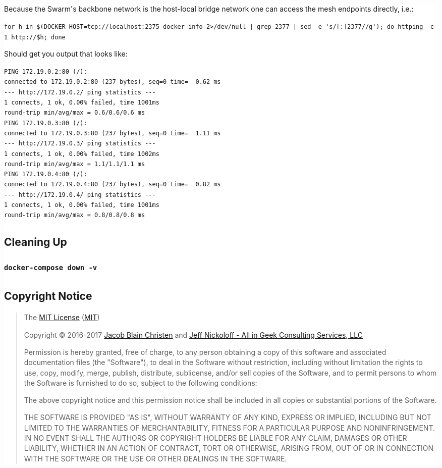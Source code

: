 Because the Swarm's backbone network is the host-local bridge network one can access the mesh endpoints directly, i.e.:

```
for h in $(DOCKER_HOST=tcp://localhost:2375 docker info 2>/dev/null | grep 2377 | sed -e 's/[:]2377//g'); do httping -c 1 http://$h; done
```

Should get you output that looks like:

```
PING 172.19.0.2:80 (/):
connected to 172.19.0.2:80 (237 bytes), seq=0 time=  0.62 ms
--- http://172.19.0.2/ ping statistics ---
1 connects, 1 ok, 0.00% failed, time 1001ms
round-trip min/avg/max = 0.6/0.6/0.6 ms
PING 172.19.0.3:80 (/):
connected to 172.19.0.3:80 (237 bytes), seq=0 time=  1.11 ms
--- http://172.19.0.3/ ping statistics ---
1 connects, 1 ok, 0.00% failed, time 1002ms
round-trip min/avg/max = 1.1/1.1/1.1 ms
PING 172.19.0.4:80 (/):
connected to 172.19.0.4:80 (237 bytes), seq=0 time=  0.82 ms
--- http://172.19.0.4/ ping statistics ---
1 connects, 1 ok, 0.00% failed, time 1001ms
round-trip min/avg/max = 0.8/0.8/0.8 ms
```

##  Cleaning Up
### `docker-compose down -v`

##  Copyright Notice
>The [MIT License](LICENSE) ([MIT](https://opensource.org/licenses/MIT))
>
> Copyright &copy; 2016-2017 [Jacob Blain Christen](https://github.com/dweomer) and [Jeff Nickoloff - All in Geek Consulting Services, LLC](https://github.com/allingeek)
>
> Permission is hereby granted, free of charge, to any person obtaining a copy of
> this software and associated documentation files (the "Software"), to deal in
> the Software without restriction, including without limitation the rights to
> use, copy, modify, merge, publish, distribute, sublicense, and/or sell copies of
> the Software, and to permit persons to whom the Software is furnished to do so,
> subject to the following conditions:
>
> The above copyright notice and this permission notice shall be included in all
> copies or substantial portions of the Software.
>
> THE SOFTWARE IS PROVIDED "AS IS", WITHOUT WARRANTY OF ANY KIND, EXPRESS OR
> IMPLIED, INCLUDING BUT NOT LIMITED TO THE WARRANTIES OF MERCHANTABILITY, FITNESS
> FOR A PARTICULAR PURPOSE AND NONINFRINGEMENT. IN NO EVENT SHALL THE AUTHORS OR
> COPYRIGHT HOLDERS BE LIABLE FOR ANY CLAIM, DAMAGES OR OTHER LIABILITY, WHETHER
> IN AN ACTION OF CONTRACT, TORT OR OTHERWISE, ARISING FROM, OUT OF OR IN
> CONNECTION WITH THE SOFTWARE OR THE USE OR OTHER DEALINGS IN THE SOFTWARE.
